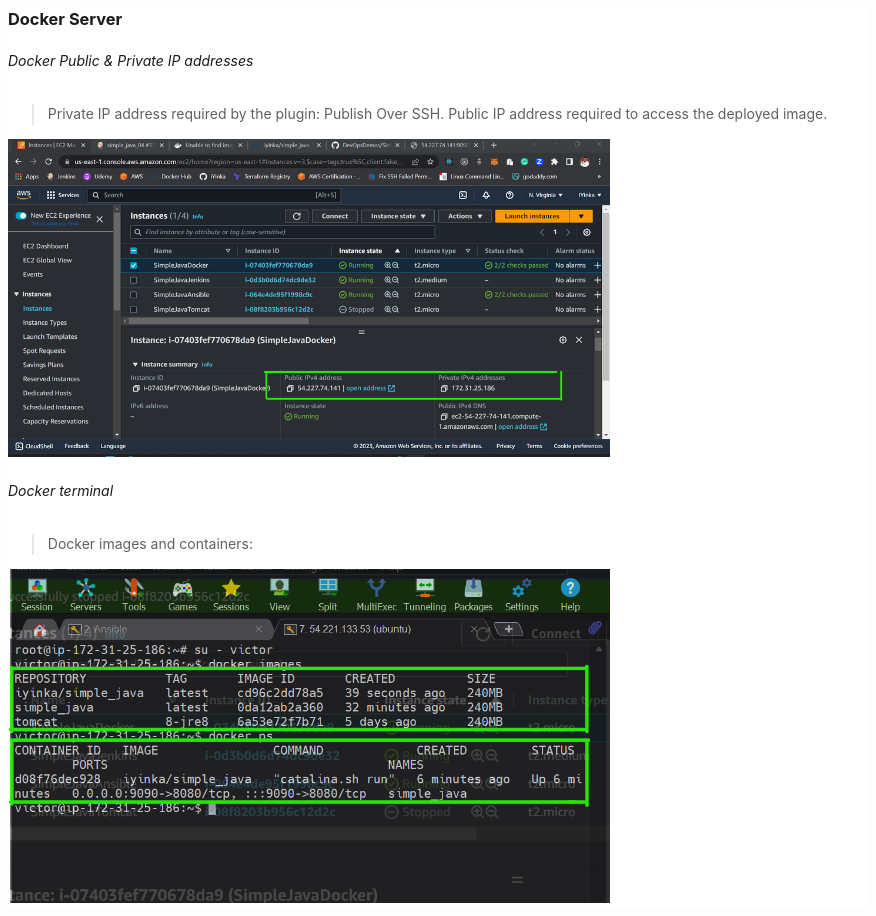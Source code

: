 
### Docker Server

###### Docker Public & Private IP addresses
> Private IP address required by the plugin: Publish Over SSH.
> Public IP address required to access the deployed image.
  <img src="project4/dockerIPs.png" alt="logo" width="70%"  height="auto" />

###### Docker terminal
> Docker images and containers:
  <img src="project4/docker_images_container.png" alt="logo" width="70%"  height="auto" />